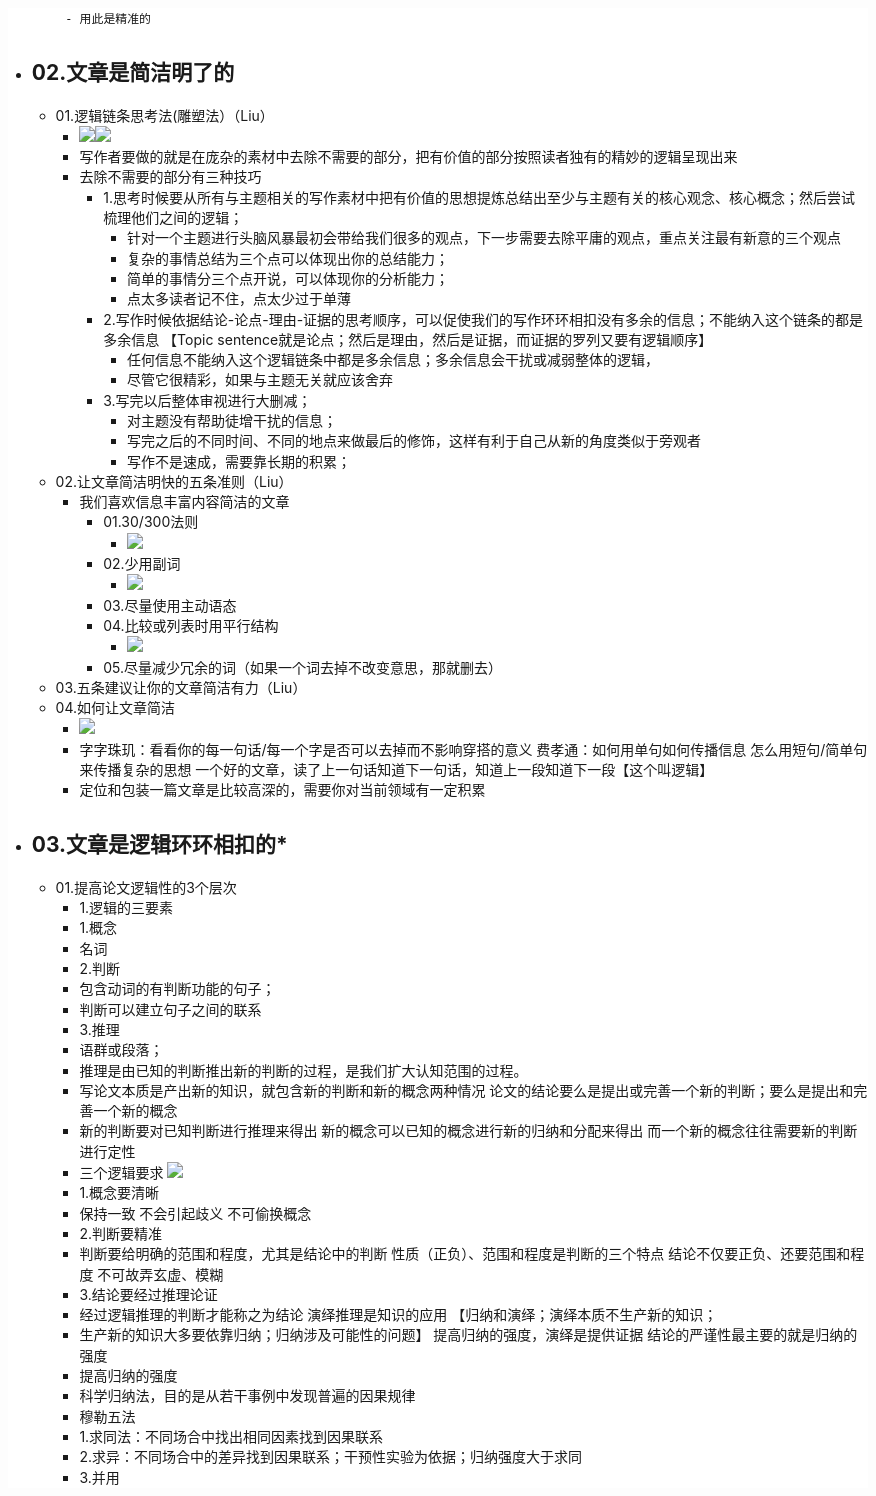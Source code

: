 			- 用此是精准的
- ## 02.文章是简洁明了的
	- 01.逻辑链条思考法(雕塑法）（Liu）
		- ![](https://api2.mubu.com/v3/document_image/2bf9e097-825b-4f22-b2c0-24f7dd4e80da-3785873.jpg)![](https://api2.mubu.com/v3/document_image/35f48e2f-bebd-44bc-98b9-50dc5e90a2b2-3785873.jpg)
		- 写作者要做的就是在庞杂的素材中去除不需要的部分，把有价值的部分按照读者独有的精妙的逻辑呈现出来
		- 去除不需要的部分有三种技巧
			- 1.思考时候要从所有与主题相关的写作素材中把有价值的思想提炼总结出至少与主题有关的核心观念、核心概念；然后尝试梳理他们之间的逻辑；
				- 针对一个主题进行头脑风暴最初会带给我们很多的观点，下一步需要去除平庸的观点，重点关注最有新意的三个观点
				- 复杂的事情总结为三个点可以体现出你的总结能力；
				- 简单的事情分三个点开说，可以体现你的分析能力；
				- 点太多读者记不住，点太少过于单薄
			- 2.写作时候依据结论-论点-理由-证据的思考顺序，可以促使我们的写作环环相扣没有多余的信息；不能纳入这个链条的都是多余信息
				【Topic sentence就是论点；然后是理由，然后是证据，而证据的罗列又要有逻辑顺序】
				- 任何信息不能纳入这个逻辑链条中都是多余信息；多余信息会干扰或减弱整体的逻辑，
				- 尽管它很精彩，如果与主题无关就应该舍弃
			- 3.写完以后整体审视进行大删减；
				- 对主题没有帮助徒增干扰的信息；
				- 写完之后的不同时间、不同的地点来做最后的修饰，这样有利于自己从新的角度类似于旁观者
				- 写作不是速成，需要靠长期的积累；
	- 02.让文章简洁明快的五条准则（Liu）
		- 我们喜欢信息丰富内容简洁的文章
			- 01.30/300法则
				- ![](https://api2.mubu.com/v3/document_image/c9917cec-c6e1-4673-9b45-393b73658192-3785873.jpg)
			- 02.少用副词
				- ![](https://api2.mubu.com/v3/document_image/d929eb89-99b7-466f-ba37-5132a35e0531-3785873.jpg)
			- 03.尽量使用主动语态
			- 04.比较或列表时用平行结构
				- ![](https://api2.mubu.com/v3/document_image/dc2286fb-1128-4b76-89fe-5e7110d93eda-3785873.jpg)
			- 05.尽量减少冗余的词（如果一个词去掉不改变意思，那就删去）
	- 03.五条建议让你的文章简洁有力（Liu）
	- 04.如何让文章简洁
		- ![](https://api2.mubu.com/v3/document_image/8e6026a5-4edf-4f18-b323-a739dce16b72-3785873.jpg)
		- 字字珠玑：看看你的每一句话/每一个字是否可以去掉而不影响穿搭的意义 费孝通：如何用单句如何传播信息 怎么用短句/简单句来传播复杂的思想 一个好的文章，读了上一句话知道下一句话，知道上一段知道下一段【这个叫逻辑】
		- 定位和包装一篇文章是比较高深的，需要你对当前领域有一定积累
- ## 03.文章是逻辑环环相扣的*
	- 01.提高论文逻辑性的3个层次
		- 1.逻辑的三要素
		- 1.概念
		- 名词
		- 2.判断
		- 包含动词的有判断功能的句子；
		- 判断可以建立句子之间的联系
		- 3.推理
		- 语群或段落；
		- 推理是由已知的判断推出新的判断的过程，是我们扩大认知范围的过程。
		- 写论文本质是产出新的知识，就包含新的判断和新的概念两种情况 论文的结论要么是提出或完善一个新的判断；要么是提出和完善一个新的概念
		- 新的判断要对已知判断进行推理来得出 新的概念可以已知的概念进行新的归纳和分配来得出 而一个新的概念往往需要新的判断进行定性
		- 三个逻辑要求 ![](https://api2.mubu.com/v3/document_image/43f5edc6-d41f-4530-bab6-4b428ac26183-3785873.jpg)
		- 1.概念要清晰
		- 保持一致 不会引起歧义 不可偷换概念
		- 2.判断要精准
		- 判断要给明确的范围和程度，尤其是结论中的判断 性质（正负）、范围和程度是判断的三个特点 结论不仅要正负、还要范围和程度 不可故弄玄虚、模糊
		- 3.结论要经过推理论证
		- 经过逻辑推理的判断才能称之为结论 演绎推理是知识的应用 【归纳和演绎；演绎本质不生产新的知识；
		- 生产新的知识大多要依靠归纳；归纳涉及可能性的问题】 提高归纳的强度，演绎是提供证据 结论的严谨性最主要的就是归纳的强度
		- 提高归纳的强度
		- 科学归纳法，目的是从若干事例中发现普遍的因果规律
		- 穆勒五法
		- 1.求同法：不同场合中找出相同因素找到因果联系
		- 2.求异：不同场合中的差异找到因果联系；干预性实验为依据；归纳强度大于求同
		- 3.并用